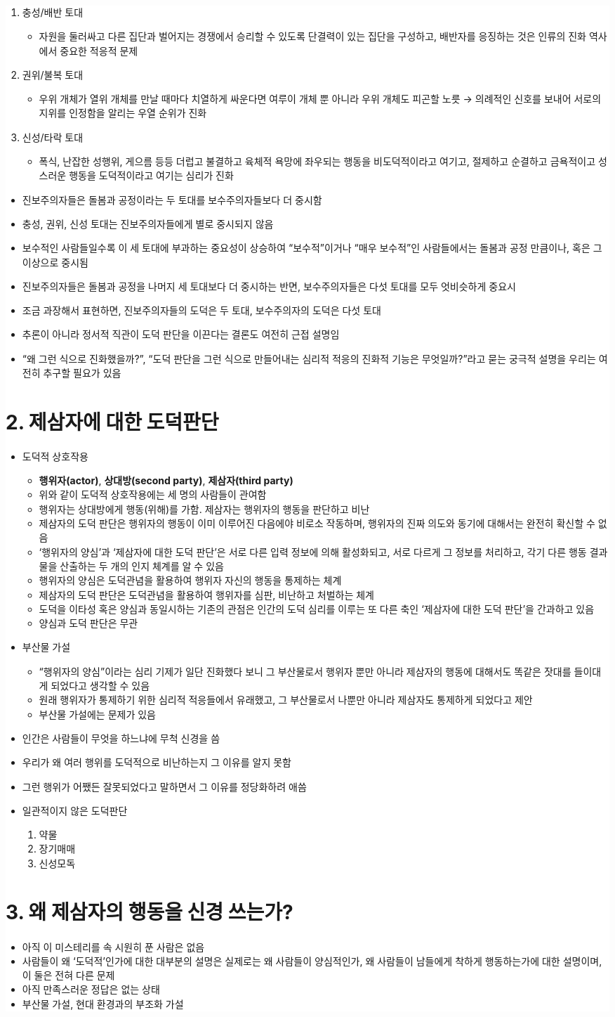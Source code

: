 1. 충성/배반 토대
    - 자원을 둘러싸고 다른 집단과 벌어지는 경쟁에서 승리할 수 있도록 단결력이 있는 집단을 구성하고, 배반자를 응징하는 것은 인류의 진화 역사에서 중요한 적응적 문제

1. 권위/불복 토대
    - 우위 개체가 열위 개체를 만날 때마다 치열하게 싸운다면 여루이 개체 뿐 아니라 우위 개체도 피곤할 노릇 → 의례적인 신호를 보내어 서로의 지위를 인정함을 알리는 우열 순위가 진화

1. 신성/타락 토대
    - 폭식, 난잡한 성행위, 게으름 등등 더럽고 불결하고 육체적 욕망에 좌우되는 행동을 비도덕적이라고 여기고, 절제하고 순결하고 금욕적이고 성스러운 행동을 도덕적이라고 여기는 심리가 진화

- 진보주의자들은 돌봄과 공정이라는 두 토대를 보수주의자들보다 더 중시함
- 충성, 권위, 신성 토대는 진보주의자들에게 별로 중시되지 않음
- 보수적인 사람들일수록 이 세 토대에 부과하는 중요성이 상승하여 “보수적”이거나 “매우 보수적”인 사람들에서는 돌봄과 공정 만큼이나, 혹은 그 이상으로 중시됨

- 진보주의자들은 돌봄과 공정을 나머지 세 토대보다 더 중시하는 반면, 보수주의자들은 다섯 토대를 모두 엇비슷하게 중요시
- 조금 과장해서 표현하면, 진보주의자들의 도덕은 두 토대, 보수주의자의 도덕은 다섯 토대

- 추론이 아니라 정서적 직관이 도덕 판단을 이끈다는 결론도 여전히 근접 설명임
- “왜 그런 식으로 진화했을까?”, “도덕 판단을 그런 식으로 만들어내는 심리적 적응의 진화적 기능은 무엇일까?”라고 묻는 궁극적 설명을 우리는 여전히 추구할 필요가 있음

# 2. 제삼자에 대한 도덕판단

- 도덕적 상호작용
    - **행위자(actor)**, **상대방(second party)**, **제삼자(third party)**
    - 위와 같이 도덕적 상호작용에는 세 명의 사람들이 관여함
    - 행위자는 상대방에게 행동(위해)를 가함. 제삼자는 행위자의 행동을 판단하고 비난
    - 제삼자의 도덕 판단은 행위자의 행동이 이미 이루어진 다음에야 비로소 작동하며, 행위자의 진짜 의도와 동기에 대해서는 완전히 확신할 수 없음
    - ‘행위자의 양심’과 ‘제삼자에 대한 도덕 판단’은 서로 다른 입력 정보에 의해 활성화되고, 서로 다르게 그 정보를 처리하고, 각기 다른 행동 결과물을 산출하는 두 개의 인지 체계를 알 수 있음
    - 행위자의 양심은 도덕관념을 활용하여 행위자 자신의 행동을 통제하는 체계
    - 제삼자의 도덕 판단은 도덕관념을 활용하여 행위자를 심판, 비난하고 처벌하는 체계
    - 도덕을 이타성 혹은 양심과 동일시하는 기존의 관점은 인간의 도덕 심리를 이루는 또 다른 축인 ‘제삼자에 대한 도덕 판단’을 간과하고 있음
    - 양심과 도덕 판단은 무관

- 부산물 가설
    - “행위자의 양심”이라는 심리 기제가 일단 진화했다 보니 그 부산물로서 행위자 뿐만 아니라 제삼자의 행동에 대해서도 똑같은 잣대를 들이대게 되었다고 생각할 수 있음
    - 원래 행위자가 통제하기 위한 심리적 적응들에서 유래했고, 그 부산물로서 나뿐만 아니라 제삼자도 통제하게 되었다고 제안
    - 부산물 가설에는 문제가 있음

- 인간은 사람들이 무엇을 하느냐에 무척 신경을 씀
- 우리가 왜 여러 행위를 도덕적으로 비난하는지 그 이유를 알지 못함
- 그런 행위가 어쨌든 잘못되었다고 말하면서 그 이유를 정당화하려 애씀
- 일관적이지 않은 도덕판단
    1. 약물
    2. 장기매매
    3. 신성모독

# 3. 왜 제삼자의 행동을 신경 쓰는가?

- 아직 이 미스테리를 속 시원히 푼 사람은 없음
- 사람들이 왜 ‘도덕적’인가에 대한 대부분의 설명은 실제로는 왜 사람들이 양심적인가, 왜 사람들이 남들에게 착하게 행동하는가에 대한 설명이며, 이 둘은 전혀 다른 문제
- 아직 만족스러운 정답은 없는 상태
- 부산물 가설, 현대 환경과의 부조화 가설
